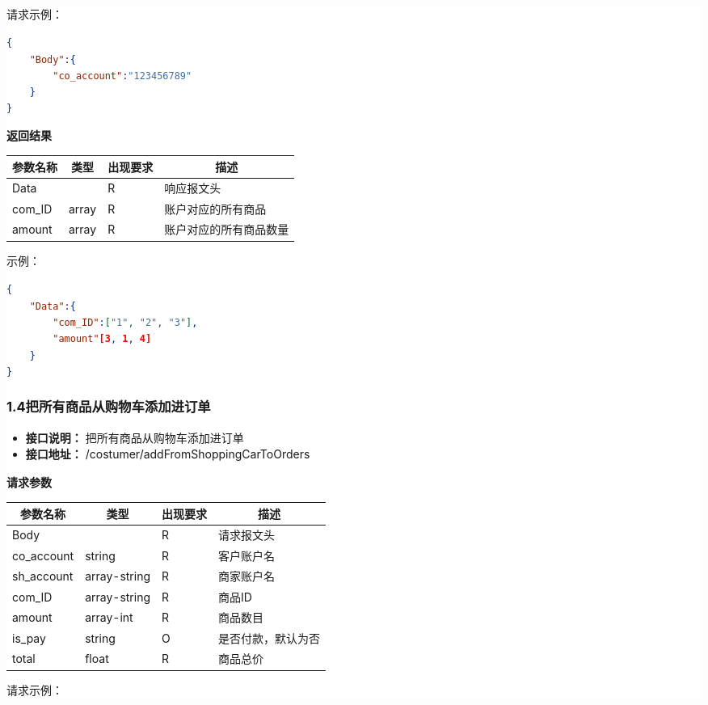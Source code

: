 
请求示例：

```json
{
    "Body":{
        "co_account":"123456789"
    }
}
```

**返回结果**

| 参数名称 | 类型  | 出现要求 | 描述                   |
| -------- | ----- | -------- | ---------------------- |
| Data     |       | R        | 响应报文头             |
| com_ID   | array | R        | 账户对应的所有商品     |
| amount   | array | R        | 账户对应的所有商品数量 |

示例：

```json
{
    "Data":{
        "com_ID":["1", "2", "3"],
        "amount"[3, 1, 4]
    }
}
```


### 1.4把所有商品从购物车添加进订单

- **接口说明：** 把所有商品从购物车添加进订单
- **接口地址：** /costumer/addFromShoppingCarToOrders

**请求参数**

| 参数名称   | 类型         | 出现要求 | 描述               |
| ---------- | ------------ | -------- | ------------------ |
| Body       |              | R        | 请求报文头         |
| co_account | string       | R        | 客户账户名         |
| sh_account | array-string | R        | 商家账户名         |
| com_ID     | array-string | R        | 商品ID             |
| amount     | array-int    | R        | 商品数目           |
| is_pay     | string       | O        | 是否付款，默认为否 |
| total      | float        | R        | 商品总价           |


请求示例：
